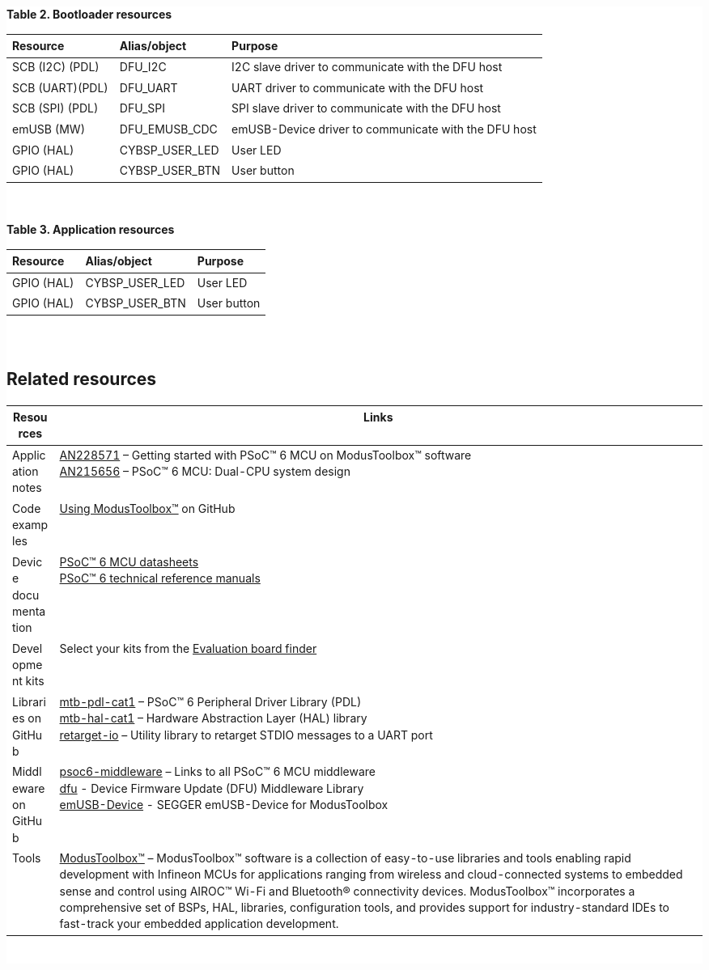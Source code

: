 **Table 2. Bootloader resources**

 Resource  |  Alias/object     |    Purpose
 :------- | :------------    | :------------
 SCB (I2C) (PDL) | DFU_I2C          | I2C slave driver to communicate with the DFU host
 SCB (UART)(PDL) | DFU_UART          | UART driver to communicate with the DFU host
 SCB (SPI) (PDL) | DFU_SPI          | SPI slave driver to communicate with the DFU host
 emUSB (MW) | DFU_EMUSB_CDC  | emUSB-Device driver to communicate with the DFU host
 GPIO (HAL)    | CYBSP_USER_LED         | User LED
 GPIO (HAL)    | CYBSP_USER_BTN         | User button

<br>

**Table 3. Application resources**

 Resource  |  Alias/object     |    Purpose
 :------- | :------------    | :------------
 GPIO (HAL)    | CYBSP_USER_LED         | User LED
 GPIO (HAL)    | CYBSP_USER_BTN         | User button

<br>

## Related resources


Resources  | Links
-----------|----------------------------------
Application notes  | [AN228571](https://www.infineon.com/AN228571) – Getting started with PSoC&trade; 6 MCU on ModusToolbox&trade; software <br>  [AN215656](https://www.infineon.com/AN215656) – PSoC&trade; 6 MCU: Dual-CPU system design
Code examples  | [Using ModusToolbox&trade;](https://github.com/Infineon/Code-Examples-for-ModusToolbox-Software) on GitHub
Device documentation | [PSoC&trade; 6 MCU datasheets](https://documentation.infineon.com/html/psoc6/bnm1651211483724.html) <br> [PSoC&trade; 6 technical reference manuals](https://documentation.infineon.com/html/psoc6/zrs1651212645947.html)
Development kits | Select your kits from the [Evaluation board finder](https://www.infineon.com/cms/en/design-support/finder-selection-tools/product-finder/evaluation-board)
Libraries on GitHub  | [mtb-pdl-cat1](https://github.com/Infineon/mtb-pdl-cat1) – PSoC&trade; 6 Peripheral Driver Library (PDL)  <br> [mtb-hal-cat1](https://github.com/Infineon/mtb-hal-cat1) – Hardware Abstraction Layer (HAL) library <br> [retarget-io](https://github.com/Infineon/retarget-io) – Utility library to retarget STDIO messages to a UART port
Middleware on GitHub  | [psoc6-middleware](https://github.com/Infineon/modustoolbox-software#psoc-6-middleware-libraries) – Links to all PSoC&trade; 6 MCU middleware <br> [dfu](https://github.com/Infineon/dfu) - Device Firmware Update (DFU) Middleware Library <br> [emUSB-Device](https://github.com/Infineon/emusb-device) - SEGGER emUSB-Device for ModusToolbox
Tools   | [ModusToolbox&trade;](https://www.infineon.com/modustoolbox) – ModusToolbox&trade; software is a collection of easy-to-use libraries and tools enabling rapid development with Infineon MCUs for applications ranging from wireless and cloud-connected systems to embedded sense and control using AIROC&trade; Wi-Fi and Bluetooth&reg; connectivity devices. ModusToolbox&trade; incorporates a comprehensive set of BSPs, HAL, libraries, configuration tools, and provides support for industry-standard IDEs to fast-track your embedded application development.

<br>
